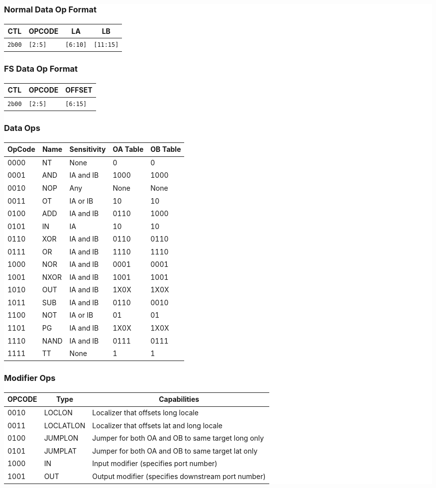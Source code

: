 ### Normal Data Op Format

| CTL    | OPCODE  | LA       | LB        |
| ------ | ------- | -------- | --------- |
| `2b00` | `[2:5]` | `[6:10]` | `[11:15]` |

### FS Data Op Format

| CTL    | OPCODE  | OFFSET   |
| ------ | ------- | -------- |
| `2b00` | `[2:5]` | `[6:15]` |

### Data Ops

| OpCode | Name | Sensitivity | OA Table | OB Table |
| ------ | ---- | ----------- | -------- | -------- |
| 0000   | NT   | None        | 0        | 0        |
| 0001   | AND  | IA and IB   | 1000     | 1000     |
| 0010   | NOP  | Any         | None     | None     |
| 0011   | OT   | IA or IB    | 10       | 10       |
| 0100   | ADD  | IA and IB   | 0110     | 1000     |
| 0101   | IN   | IA          | 10       | 10       |
| 0110   | XOR  | IA and IB   | 0110     | 0110     |
| 0111   | OR   | IA and IB   | 1110     | 1110     |
| 1000   | NOR  | IA and IB   | 0001     | 0001     |
| 1001   | NXOR | IA and IB   | 1001     | 1001     |
| 1010   | OUT  | IA and IB   | 1X0X     | 1X0X     |
| 1011   | SUB  | IA and IB   | 0110     | 0010     |
| 1100   | NOT  | IA or IB    | 01       | 01       |
| 1101   | PG   | IA and IB   | 1X0X     | 1X0X     |
| 1110   | NAND | IA and IB   | 0111     | 0111     |
| 1111   | TT   | None        | 1        | 1        |

### Modifier Ops

| OPCODE | Type      | Capabilities                                       |
| ------ | --------- | -------------------------------------------------- |
| 0010   | LOCLON    | Localizer that offsets long locale                 |
| 0011   | LOCLATLON | Localizer that offsets lat and long locale         |
| 0100   | JUMPLON   | Jumper for both OA and OB to same target long only |
| 0101   | JUMPLAT   | Jumper for both OA and OB to same target lat only  |
| 1000   | IN        | Input modifier (specifies port number)             |
| 1001   | OUT       | Output modifier (specifies downstream port number) |
